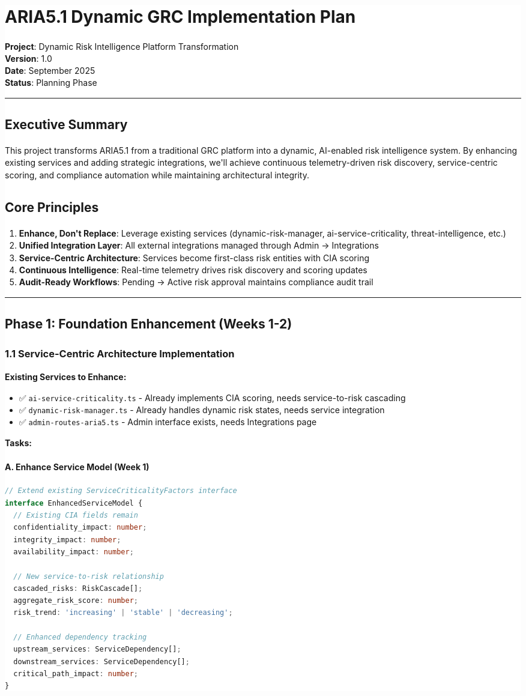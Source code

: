 # ARIA5.1 Dynamic GRC Implementation Plan

**Project**: Dynamic Risk Intelligence Platform Transformation  
**Version**: 1.0  
**Date**: September 2025  
**Status**: Planning Phase  

---

## Executive Summary

This project transforms ARIA5.1 from a traditional GRC platform into a dynamic, AI-enabled risk intelligence system. By enhancing existing services and adding strategic integrations, we'll achieve continuous telemetry-driven risk discovery, service-centric scoring, and compliance automation while maintaining architectural integrity.

## Core Principles

1. **Enhance, Don't Replace**: Leverage existing services (dynamic-risk-manager, ai-service-criticality, threat-intelligence, etc.)
2. **Unified Integration Layer**: All external integrations managed through Admin → Integrations
3. **Service-Centric Architecture**: Services become first-class risk entities with CIA scoring
4. **Continuous Intelligence**: Real-time telemetry drives risk discovery and scoring updates
5. **Audit-Ready Workflows**: Pending → Active risk approval maintains compliance audit trail

---

## Phase 1: Foundation Enhancement (Weeks 1-2)

### 1.1 Service-Centric Architecture Implementation

**Existing Services to Enhance:**
- ✅ `ai-service-criticality.ts` - Already implements CIA scoring, needs service-to-risk cascading
- ✅ `dynamic-risk-manager.ts` - Already handles dynamic risk states, needs service integration
- ✅ `admin-routes-aria5.ts` - Admin interface exists, needs Integrations page

**Tasks:**

#### A. Enhance Service Model (Week 1)
```typescript
// Extend existing ServiceCriticalityFactors interface
interface EnhancedServiceModel {
  // Existing CIA fields remain
  confidentiality_impact: number;
  integrity_impact: number; 
  availability_impact: number;
  
  // New service-to-risk relationship
  cascaded_risks: RiskCascade[];
  aggregate_risk_score: number;
  risk_trend: 'increasing' | 'stable' | 'decreasing';
  
  // Enhanced dependency tracking
  upstream_services: ServiceDependency[];
  downstream_services: ServiceDependency[];
  critical_path_impact: number;
}
```
